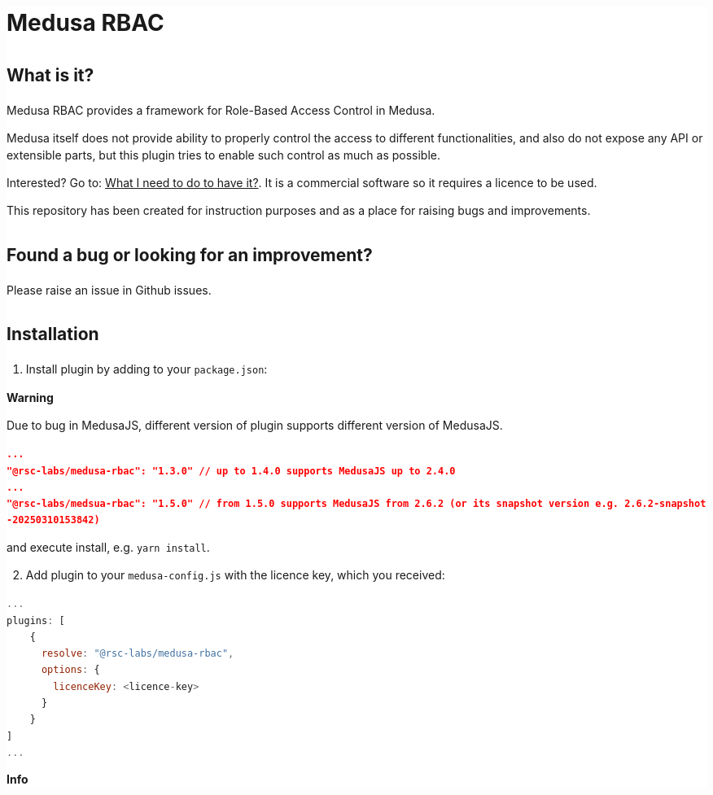 # Medusa RBAC

## What is it?

Medusa RBAC provides a framework for Role-Based Access Control in Medusa.

Medusa itself does not provide ability to properly control the access to different functionalities, and also do not expose any API or extensible parts, but this plugin tries to enable such control as much as possible.

Interested? Go to: [What I need to do to have it?](#i-am-interested-what-i-need-to-do). It is a commercial software so it requires a licence to be used.

This repository has been created for instruction purposes and as a place for raising bugs and improvements.

## Found a bug or looking for an improvement?

Please raise an issue in Github issues.

## Installation

1. Install plugin by adding to your `package.json`:

**Warning**

Due to bug in MedusaJS, different version of plugin supports different version of MedusaJS.

```json
...
"@rsc-labs/medusa-rbac": "1.3.0" // up to 1.4.0 supports MedusaJS up to 2.4.0
...
"@rsc-labs/medsua-rbac": "1.5.0" // from 1.5.0 supports MedusaJS from 2.6.2 (or its snapshot version e.g. 2.6.2-snapshot-20250310153842)
```
and execute install, e.g. `yarn install`.

2. Add plugin to your `medusa-config.js` with the licence key, which you received:

```js
...
plugins: [
    {
      resolve: "@rsc-labs/medusa-rbac",
      options: {
        licenceKey: <licence-key>
      }
    }
]
...
```

**Info**
